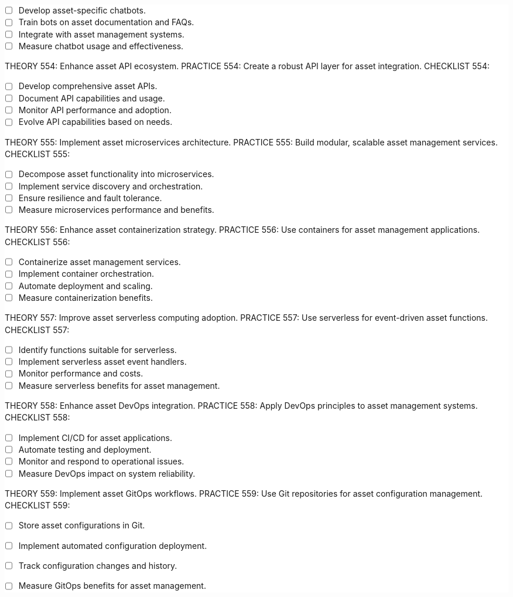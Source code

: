 - [ ] Develop asset-specific chatbots.
- [ ] Train bots on asset documentation and FAQs.
- [ ] Integrate with asset management systems.
- [ ] Measure chatbot usage and effectiveness.

THEORY 554: Enhance asset API ecosystem.
PRACTICE 554: Create a robust API layer for asset integration.
CHECKLIST 554:

- [ ] Develop comprehensive asset APIs.
- [ ] Document API capabilities and usage.
- [ ] Monitor API performance and adoption.
- [ ] Evolve API capabilities based on needs.

THEORY 555: Implement asset microservices architecture.
PRACTICE 555: Build modular, scalable asset management services.
CHECKLIST 555:

- [ ] Decompose asset functionality into microservices.
- [ ] Implement service discovery and orchestration.
- [ ] Ensure resilience and fault tolerance.
- [ ] Measure microservices performance and benefits.

THEORY 556: Enhance asset containerization strategy.
PRACTICE 556: Use containers for asset management applications.
CHECKLIST 556:

- [ ] Containerize asset management services.
- [ ] Implement container orchestration.
- [ ] Automate deployment and scaling.
- [ ] Measure containerization benefits.

THEORY 557: Improve asset serverless computing adoption.
PRACTICE 557: Use serverless for event-driven asset functions.
CHECKLIST 557:

- [ ] Identify functions suitable for serverless.
- [ ] Implement serverless asset event handlers.
- [ ] Monitor performance and costs.
- [ ] Measure serverless benefits for asset management.

THEORY 558: Enhance asset DevOps integration.
PRACTICE 558: Apply DevOps principles to asset management systems.
CHECKLIST 558:

- [ ] Implement CI/CD for asset applications.
- [ ] Automate testing and deployment.
- [ ] Monitor and respond to operational issues.
- [ ] Measure DevOps impact on system reliability.

THEORY 559: Implement asset GitOps workflows.
PRACTICE 559: Use Git repositories for asset configuration management.
CHECKLIST 559:

- [ ] Store asset configurations in Git.
- [ ] Implement automated configuration deployment.
- [ ] Track configuration changes and history.
- [ ] Measure GitOps benefits for asset management.


[^1]: https://www.sap.com/ukraine/products/scm/asset-management-eam.html
[^2]: https://www.servicenow.com/docs/bundle/washingtondc-release-notes/page/release-notes/it-asset-management/enterprise-asset-management-rn.html
[^3]: https://docs.oracle.com/cd/E79783_09/current/acrobat/122eamig.pdf
[^4]: https://application.wiley-vch.de/books/sample/3527316744_bindex.pdf
[^5]: https://www.sap.com/products/scm/asset-management-eam/what-is-eam.html
[^6]: https://eur-lex.europa.eu/budget/data/LBL/2017/en/SEC03.pdf
[^7]: https://www.servicenow.com/docs/bundle/yokohama-it-asset-management/page/product/enterprise-asset-management/concept/enterprise-asset-management.html
[^8]: https://www.cabri-sbo.org/uploads/files/Documents/namibia_2013_approval_external_estimates_of_national_expenditure_ministry_of_finance_sadc_english_1.pdf
[^9]: https://www.fda.gov/media/184464/download
[^10]: https://brill.com/view/journals/rela/20/4/article-p377_3.pdf